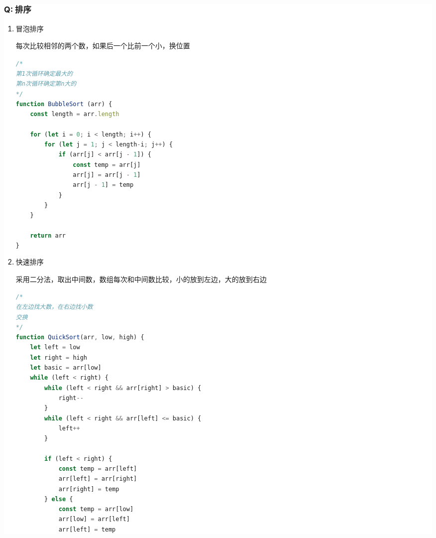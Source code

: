 ### Q: 排序

1. 冒泡排序

    每次比较相邻的两个数，如果后一个比前一个小，换位置
    
    ```js
    /*
    第1次循环确定最大的
    第n次循环确定第n大的
    */
    function BubbleSort (arr) {
        const length = arr.length

        for (let i = 0; i < length; i++) {
            for (let j = 1; j < length-i; j++) {
                if (arr[j] < arr[j - 1]) {
                    const temp = arr[j]
                    arr[j] = arr[j - 1]
                    arr[j - 1] = temp
                }
            }
        }

        return arr
    }

    ```

2. 快速排序

    采用二分法，取出中间数，数组每次和中间数比较，小的放到左边，大的放到右边

    ```javascript
    /*
    在左边找大数，在右边找小数
    交换
    */
    function QuickSort(arr, low, high) {
        let left = low
        let right = high
        let basic = arr[low]
        while (left < right) {
            while (left < right && arr[right] > basic) {
                right--
            }
            while (left < right && arr[left] <= basic) {
                left++
            }

            if (left < right) {
                const temp = arr[left]
                arr[left] = arr[right]
                arr[right] = temp
            } else {
                const temp = arr[low]
                arr[low] = arr[left]
                arr[left] = temp
